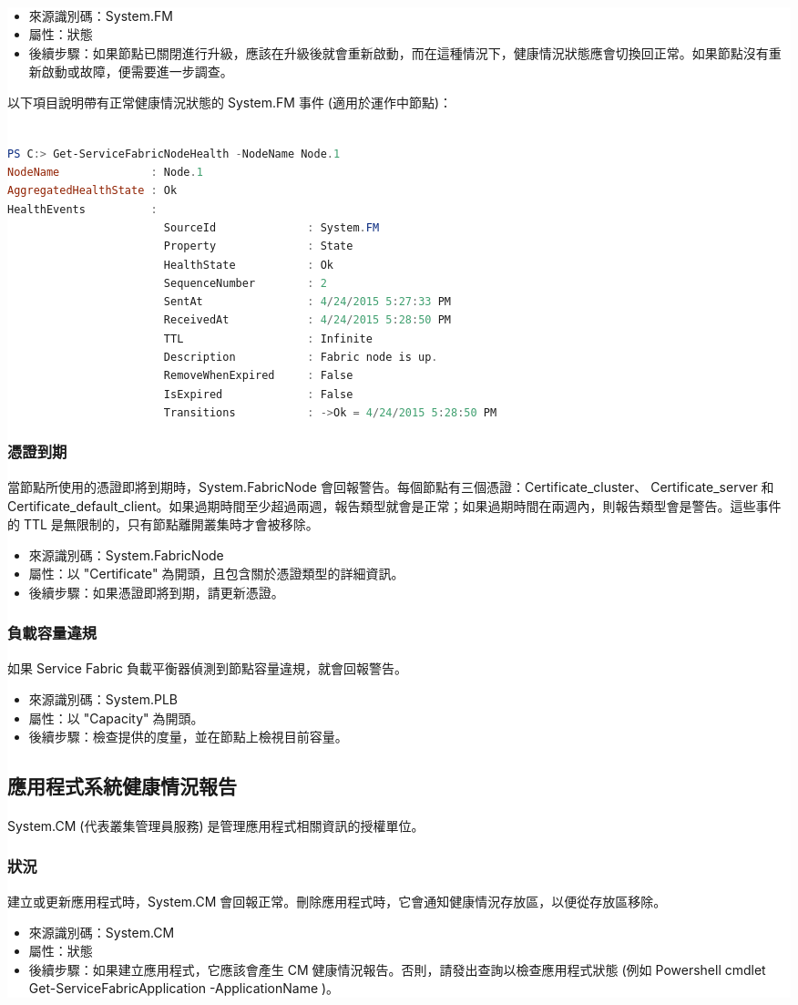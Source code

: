 - 來源識別碼：System.FM
- 屬性：狀態
- 後續步驟：如果節點已關閉進行升級，應該在升級後就會重新啟動，而在這種情況下，健康情況狀態應會切換回正常。如果節點沒有重新啟動或故障，便需要進一步調查。

以下項目說明帶有正常健康情況狀態的 System.FM 事件 (適用於運作中節點)：

```powershell

PS C:> Get-ServiceFabricNodeHealth -NodeName Node.1
NodeName              : Node.1
AggregatedHealthState : Ok
HealthEvents          :
                        SourceId              : System.FM
                        Property              : State
                        HealthState           : Ok
                        SequenceNumber        : 2
                        SentAt                : 4/24/2015 5:27:33 PM
                        ReceivedAt            : 4/24/2015 5:28:50 PM
                        TTL                   : Infinite
                        Description           : Fabric node is up.
                        RemoveWhenExpired     : False
                        IsExpired             : False
                        Transitions           : ->Ok = 4/24/2015 5:28:50 PM

```


### 憑證到期
當節點所使用的憑證即將到期時，System.FabricNode 會回報警告。每個節點有三個憑證：Certificate_cluster、 Certificate_server 和 Certificate_default_client。如果過期時間至少超過兩週，報告類型就會是正常；如果過期時間在兩週內，則報告類型會是警告。這些事件的 TTL 是無限制的，只有節點離開叢集時才會被移除。

- 來源識別碼：System.FabricNode
- 屬性：以 "Certificate" 為開頭，且包含關於憑證類型的詳細資訊。
- 後續步驟：如果憑證即將到期，請更新憑證。

### 負載容量違規
如果 Service Fabric 負載平衡器偵測到節點容量違規，就會回報警告。

 - 來源識別碼：System.PLB
 - 屬性：以 "Capacity" 為開頭。
 - 後續步驟：檢查提供的度量，並在節點上檢視目前容量。

## 應用程式系統健康情況報告
System.CM (代表叢集管理員服務) 是管理應用程式相關資訊的授權單位。

### 狀況
建立或更新應用程式時，System.CM 會回報正常。刪除應用程式時，它會通知健康情況存放區，以便從存放區移除。

- 來源識別碼：System.CM
- 屬性：狀態
- 後續步驟：如果建立應用程式，它應該會產生 CM 健康情況報告。否則，請發出查詢以檢查應用程式狀態 (例如 Powershell cmdlet Get-ServiceFabricApplication -ApplicationName <applicationName>)。
